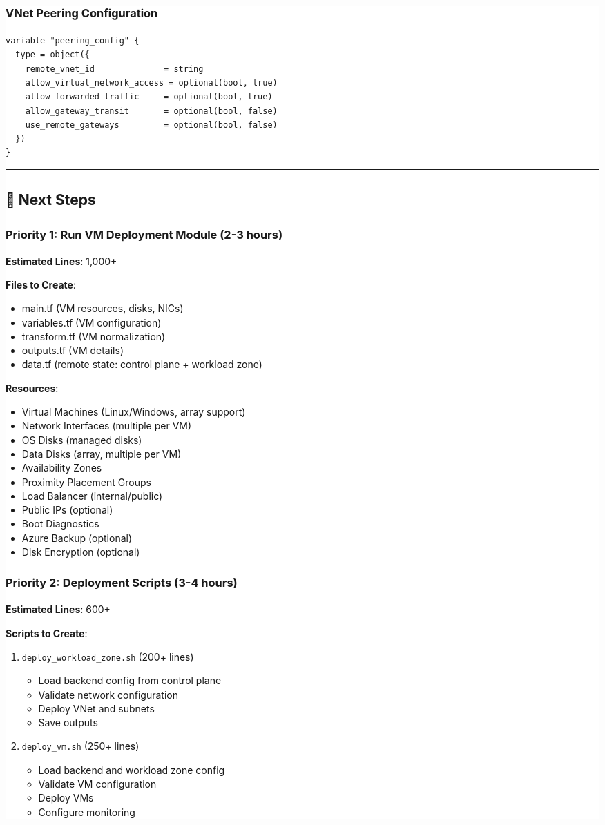 ### VNet Peering Configuration
```hcl
variable "peering_config" {
  type = object({
    remote_vnet_id              = string
    allow_virtual_network_access = optional(bool, true)
    allow_forwarded_traffic     = optional(bool, true)
    allow_gateway_transit       = optional(bool, false)
    use_remote_gateways         = optional(bool, false)
  })
}
```

---

## 🎯 Next Steps

### Priority 1: Run VM Deployment Module (2-3 hours)
**Estimated Lines**: 1,000+

**Files to Create**:
- main.tf (VM resources, disks, NICs)
- variables.tf (VM configuration)
- transform.tf (VM normalization)
- outputs.tf (VM details)
- data.tf (remote state: control plane + workload zone)

**Resources**:
- Virtual Machines (Linux/Windows, array support)
- Network Interfaces (multiple per VM)
- OS Disks (managed disks)
- Data Disks (array, multiple per VM)
- Availability Zones
- Proximity Placement Groups
- Load Balancer (internal/public)
- Public IPs (optional)
- Boot Diagnostics
- Azure Backup (optional)
- Disk Encryption (optional)

### Priority 2: Deployment Scripts (3-4 hours)
**Estimated Lines**: 600+

**Scripts to Create**:
1. `deploy_workload_zone.sh` (200+ lines)
   - Load backend config from control plane
   - Validate network configuration
   - Deploy VNet and subnets
   - Save outputs

2. `deploy_vm.sh` (250+ lines)
   - Load backend and workload zone config
   - Validate VM configuration
   - Deploy VMs
   - Configure monitoring
